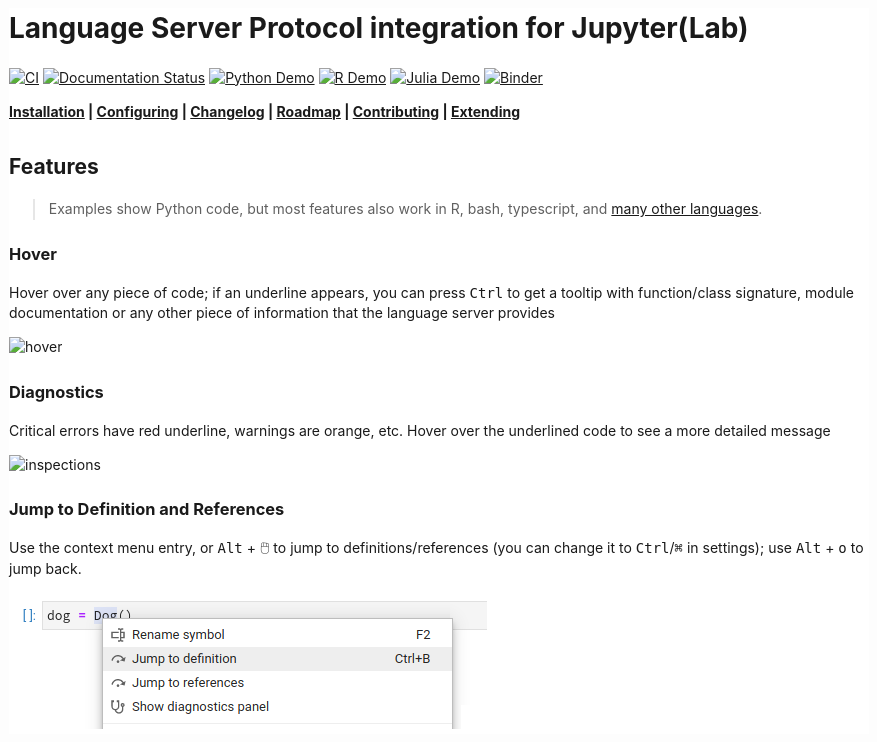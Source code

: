 # Language Server Protocol integration for Jupyter(Lab)

[![CI](https://github.com/jupyter-lsp/jupyterlab-lsp/actions/workflows/job.test.yml/badge.svg)](https://github.com/jupyter-lsp/jupyterlab-lsp/actions/workflows/job.test.yml)
[![Documentation Status](https://readthedocs.org/projects/jupyterlab-lsp/badge/?version=latest)](https://jupyterlab-lsp.readthedocs.io/en/latest/?badge=latest)
[![Python Demo](https://img.shields.io/badge/demo-Python-blue)](https://mybinder.org/v2/gh/jupyter-lsp/demo-python/main?urlpath=lab)
[![R Demo](https://img.shields.io/badge/demo-R-blue)](https://mybinder.org/v2/gh/jupyter-lsp/demo-r/main?urlpath=lab)
[![Julia Demo](https://img.shields.io/badge/demo-Julia-blue)](https://mybinder.org/v2/gh/jupyter-lsp/demo-julia/main?urlpath=lab)
[![Binder](https://img.shields.io/badge/launch-dev_version-blue)](https://mybinder.org/v2/gh/jupyter-lsp/jupyterlab-lsp/main?urlpath=lab%2Ftree%2Fexamples%2FPython.ipynb)

**[Installation](#installation) | [Configuring](./docs/Configuring.ipynb) | [Changelog](./CHANGELOG.md) | [Roadmap](./docs/Roadmap.ipynb) | [Contributing](./CONTRIBUTING.md) | [Extending](./docs/Extending.ipynb)**

## Features

> Examples show Python code, but most features also work in R, bash, typescript, and [many other languages][language-servers].

### Hover

Hover over any piece of code; if an underline appears, you can press <kbd>Ctrl</kbd>
to get a tooltip with function/class signature, module documentation or any other
piece of information that the language server provides

![hover](https://raw.githubusercontent.com/jupyter-lsp/jupyterlab-lsp/main/examples/screenshots/hover.png)

### Diagnostics

Critical errors have red underline, warnings are orange, etc. Hover
over the underlined code to see a more detailed message

![inspections](https://raw.githubusercontent.com/jupyter-lsp/jupyterlab-lsp/main/examples/screenshots/inspections.png)

### Jump to Definition and References

Use the context menu entry, or <kbd>Alt</kbd> + :computer_mouse: to jump to definitions/references (you can change it to <kbd>Ctrl</kbd>/<kbd>⌘</kbd> in settings); use <kbd>Alt</kbd> + <kbd>o</kbd> to jump back.

![jump](https://raw.githubusercontent.com/jupyter-lsp/jupyterlab-lsp/main/examples/screenshots/jump_to_definition.png)


[language-servers]: https://jupyterlab-lsp.readthedocs.io/en/latest/Language%20Servers.html
[installation-documentation]: https://jupyterlab-lsp.readthedocs.io/en/latest/Installation.html
[version 2.x docs]: https://jupyterlab-lsp.readthedocs.io/en/2.x/Installation.html